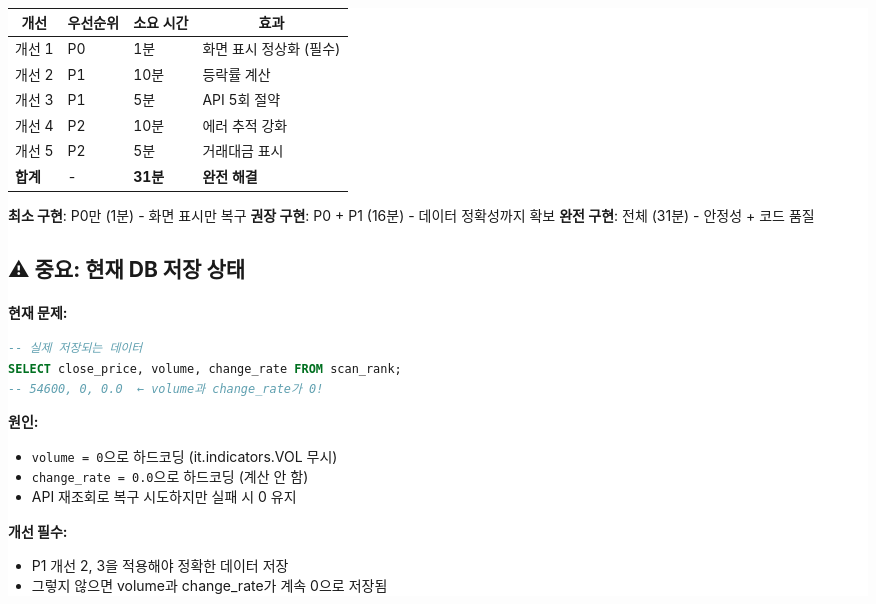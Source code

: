 | 개선 | 우선순위 | 소요 시간 | 효과 |
|------|---------|----------|------|
| 개선 1 | P0 | 1분 | 화면 표시 정상화 (필수) |
| 개선 2 | P1 | 10분 | 등락률 계산 |
| 개선 3 | P1 | 5분 | API 5회 절약 |
| 개선 4 | P2 | 10분 | 에러 추적 강화 |
| 개선 5 | P2 | 5분 | 거래대금 표시 |
| **합계** | - | **31분** | **완전 해결** |

**최소 구현**: P0만 (1분) - 화면 표시만 복구
**권장 구현**: P0 + P1 (16분) - 데이터 정확성까지 확보
**완전 구현**: 전체 (31분) - 안정성 + 코드 품질

## ⚠️ 중요: 현재 DB 저장 상태

**현재 문제:**
```sql
-- 실제 저장되는 데이터
SELECT close_price, volume, change_rate FROM scan_rank;
-- 54600, 0, 0.0  ← volume과 change_rate가 0!
```

**원인:**
- `volume = 0`으로 하드코딩 (it.indicators.VOL 무시)
- `change_rate = 0.0`으로 하드코딩 (계산 안 함)
- API 재조회로 복구 시도하지만 실패 시 0 유지

**개선 필수:**
- P1 개선 2, 3을 적용해야 정확한 데이터 저장
- 그렇지 않으면 volume과 change_rate가 계속 0으로 저장됨

